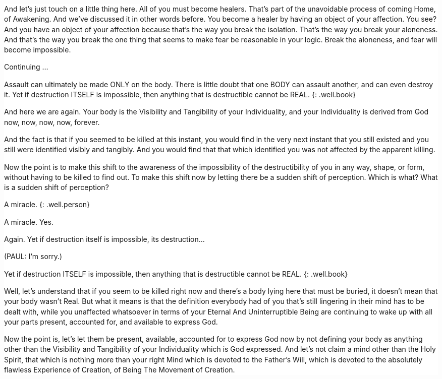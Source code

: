And let&rsquo;s just touch on a little thing here. All of you must
become healers. That&rsquo;s part of the unavoidable process of coming
Home, of Awakening. And we&rsquo;ve discussed it in other words before.
You become a healer by having an object of your affection. You see? And
you have an object of your affection because that&rsquo;s the way you
break the isolation.  That&rsquo;s the way you break your aloneness. And
that&rsquo;s the way you break the one thing that seems to make fear be
reasonable in your logic. Break the aloneness, and fear will become
impossible.

Continuing &hellip;

Assault can ultimately be made ONLY on the body. There is little doubt
that one BODY can assault another, and can even destroy it. Yet if
destruction ITSELF is impossible, then anything that is destructible
cannot be REAL.
{: .well.book}

And here we are again. Your body is the Visibility and Tangibility of
your Individuality, and your Individuality is derived from God now, now,
now, now, forever.

And the fact is that if you seemed to be killed at this instant, you
would find in the very next instant that you still existed and you still
were identified visibly and tangibly. And you would find that that which
identified you was not affected by the apparent killing.

Now the point is to make this shift to the awareness of the
impossibility of the destructibility of you in any way, shape, or form,
without having to be killed to find out. To make this shift now by
letting there be a sudden shift of perception. Which is what? What is a
sudden shift of perception?

A miracle.
{: .well.person}

A miracle. Yes.

Again. Yet if destruction itself is impossible, its destruction…

(PAUL: I&rsquo;m sorry.)

Yet if destruction ITSELF is impossible, then anything that is
destructible cannot be REAL.
{: .well.book}

Well, let&rsquo;s understand that if you seem to be killed right now and
there&rsquo;s a body lying here that must be buried, it doesn&rsquo;t
mean that your body wasn&rsquo;t Real. But what it means is that the
definition everybody had of you that&rsquo;s still lingering in their
mind has to be dealt with, while you unaffected whatsoever in terms of
your Eternal And Uninterruptible Being are continuing to wake up with
all your parts present, accounted for, and available to express God.

Now the point is, let&rsquo;s let them be present, available, accounted
for to express God now by not defining your body as anything other than
the Visibility and Tangibility of your Individuality which is God
expressed.  And let&rsquo;s not claim a mind other than the Holy Spirit,
that which is nothing more than your right Mind which is devoted to the
Father&rsquo;s Will, which is devoted to the absolutely flawless
Experience of Creation, of Being The Movement of Creation.
